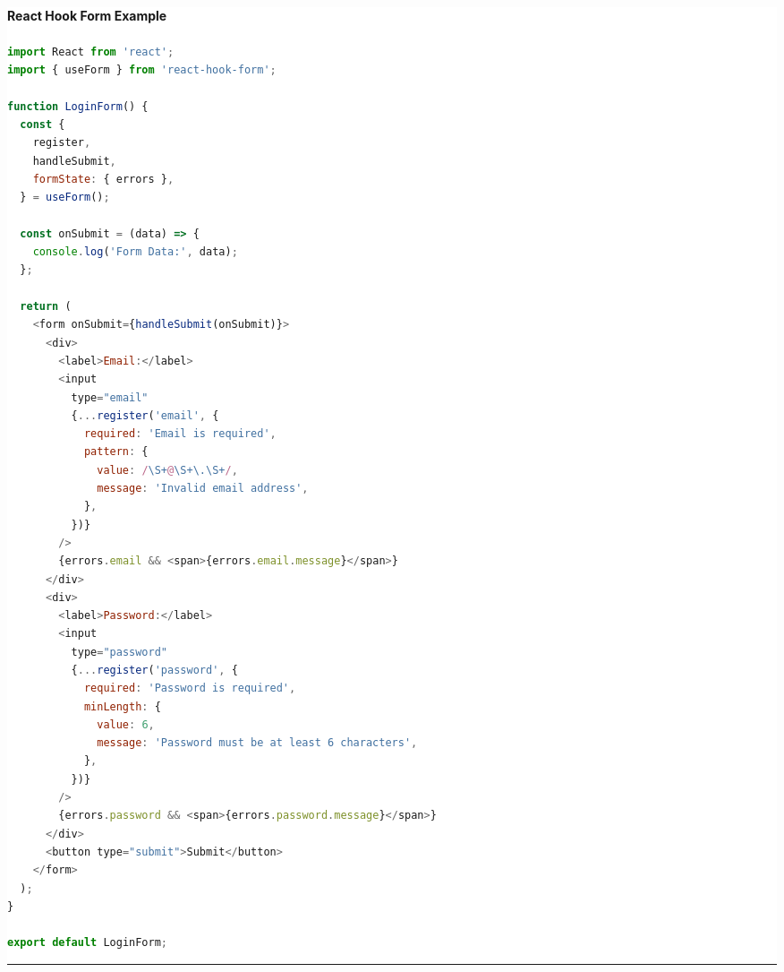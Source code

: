 #### **React Hook Form Example**
```javascript
import React from 'react';
import { useForm } from 'react-hook-form';

function LoginForm() {
  const {
    register,
    handleSubmit,
    formState: { errors },
  } = useForm();

  const onSubmit = (data) => {
    console.log('Form Data:', data);
  };

  return (
    <form onSubmit={handleSubmit(onSubmit)}>
      <div>
        <label>Email:</label>
        <input
          type="email"
          {...register('email', {
            required: 'Email is required',
            pattern: {
              value: /\S+@\S+\.\S+/,
              message: 'Invalid email address',
            },
          })}
        />
        {errors.email && <span>{errors.email.message}</span>}
      </div>
      <div>
        <label>Password:</label>
        <input
          type="password"
          {...register('password', {
            required: 'Password is required',
            minLength: {
              value: 6,
              message: 'Password must be at least 6 characters',
            },
          })}
        />
        {errors.password && <span>{errors.password.message}</span>}
      </div>
      <button type="submit">Submit</button>
    </form>
  );
}

export default LoginForm;
```

---